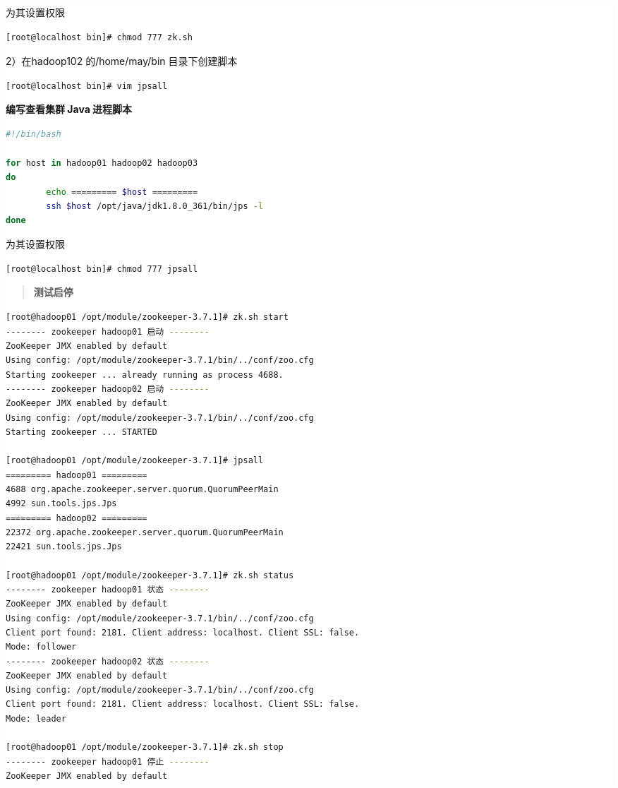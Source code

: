 ```sh
```

为其设置权限

```sh
[root@localhost bin]# chmod 777 zk.sh
```

2）在hadoop102 的/home/may/bin 目录下创建脚本

```sh
[root@localhost bin]# vim jpsall
```

**编写查看集群 Java 进程脚本**

```sh
#!/bin/bash
 
for host in hadoop01 hadoop02 hadoop03
do
        echo ========= $host =========
        ssh $host /opt/java/jdk1.8.0_361/bin/jps -l
done

```

为其设置权限

```sh
[root@localhost bin]# chmod 777 jpsall
```

> **测试启停**

```sh
[root@hadoop01 /opt/module/zookeeper-3.7.1]# zk.sh start
-------- zookeeper hadoop01 启动 --------
ZooKeeper JMX enabled by default
Using config: /opt/module/zookeeper-3.7.1/bin/../conf/zoo.cfg
Starting zookeeper ... already running as process 4688.
-------- zookeeper hadoop02 启动 --------
ZooKeeper JMX enabled by default
Using config: /opt/module/zookeeper-3.7.1/bin/../conf/zoo.cfg
Starting zookeeper ... STARTED
 
[root@hadoop01 /opt/module/zookeeper-3.7.1]# jpsall 
========= hadoop01 =========
4688 org.apache.zookeeper.server.quorum.QuorumPeerMain
4992 sun.tools.jps.Jps
========= hadoop02 =========
22372 org.apache.zookeeper.server.quorum.QuorumPeerMain
22421 sun.tools.jps.Jps
 
[root@hadoop01 /opt/module/zookeeper-3.7.1]# zk.sh status
-------- zookeeper hadoop01 状态 --------
ZooKeeper JMX enabled by default
Using config: /opt/module/zookeeper-3.7.1/bin/../conf/zoo.cfg
Client port found: 2181. Client address: localhost. Client SSL: false.
Mode: follower
-------- zookeeper hadoop02 状态 --------
ZooKeeper JMX enabled by default
Using config: /opt/module/zookeeper-3.7.1/bin/../conf/zoo.cfg
Client port found: 2181. Client address: localhost. Client SSL: false.
Mode: leader
 
[root@hadoop01 /opt/module/zookeeper-3.7.1]# zk.sh stop
-------- zookeeper hadoop01 停止 --------
ZooKeeper JMX enabled by default
```